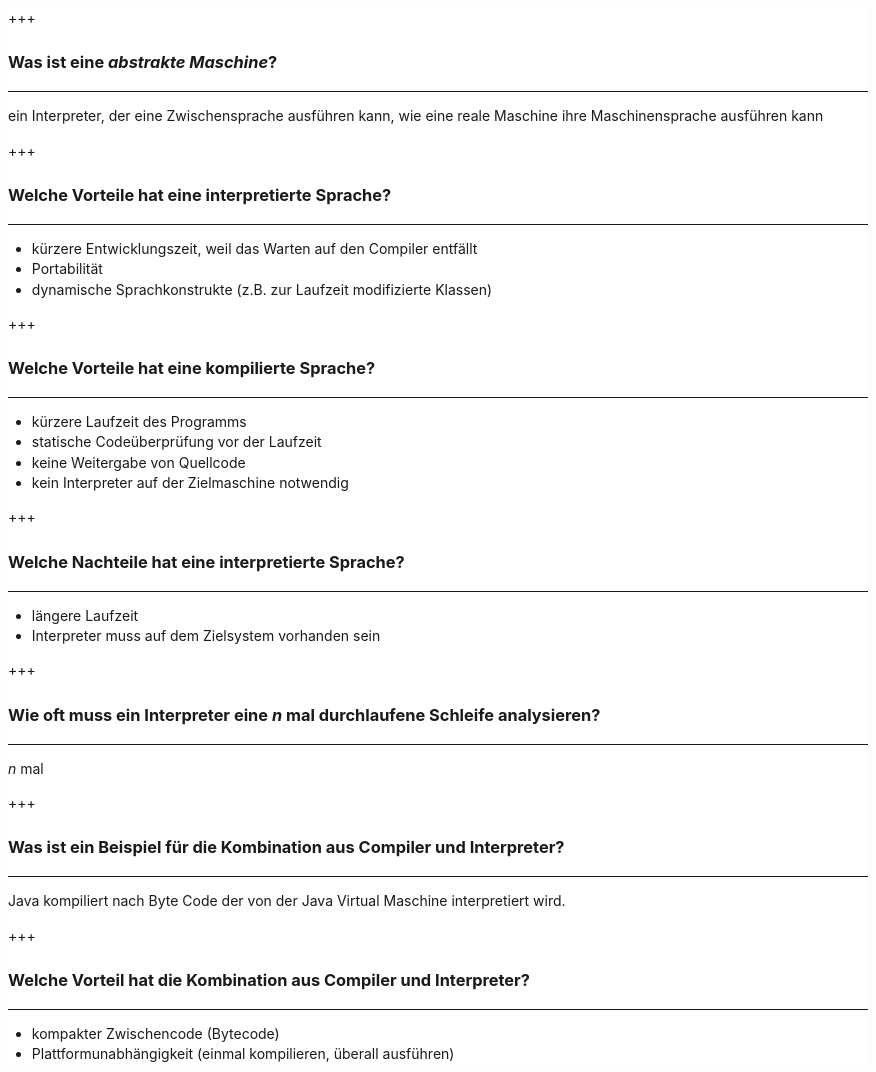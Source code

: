 +++
### Was ist eine *abstrakte Maschine*?
---

ein Interpreter, der eine Zwischensprache ausführen kann, wie eine reale Maschine ihre
Maschinensprache ausführen kann

+++
### Welche Vorteile hat eine interpretierte Sprache?
---

- kürzere Entwicklungszeit, weil das Warten auf den Compiler entfällt
- Portabilität
- dynamische Sprachkonstrukte (z.B. zur Laufzeit modifizierte Klassen)

+++
### Welche Vorteile hat eine kompilierte Sprache?
---

- kürzere Laufzeit des Programms
- statische Codeüberprüfung vor der Laufzeit
- keine Weitergabe von Quellcode
- kein Interpreter auf der Zielmaschine notwendig

+++
### Welche Nachteile hat eine interpretierte Sprache?
---

- längere Laufzeit
- Interpreter muss auf dem Zielsystem vorhanden sein

+++
### Wie oft muss ein Interpreter eine $n$ mal durchlaufene Schleife analysieren?
---

$n$ mal

+++
### Was ist ein Beispiel für die Kombination aus Compiler und Interpreter?
---

Java kompiliert nach Byte Code der von der Java Virtual Maschine interpretiert wird.

+++
### Welche Vorteil hat die Kombination aus Compiler und Interpreter?
---

- kompakter Zwischencode (Bytecode)
- Plattformunabhängigkeit (einmal kompilieren, überall ausführen)
